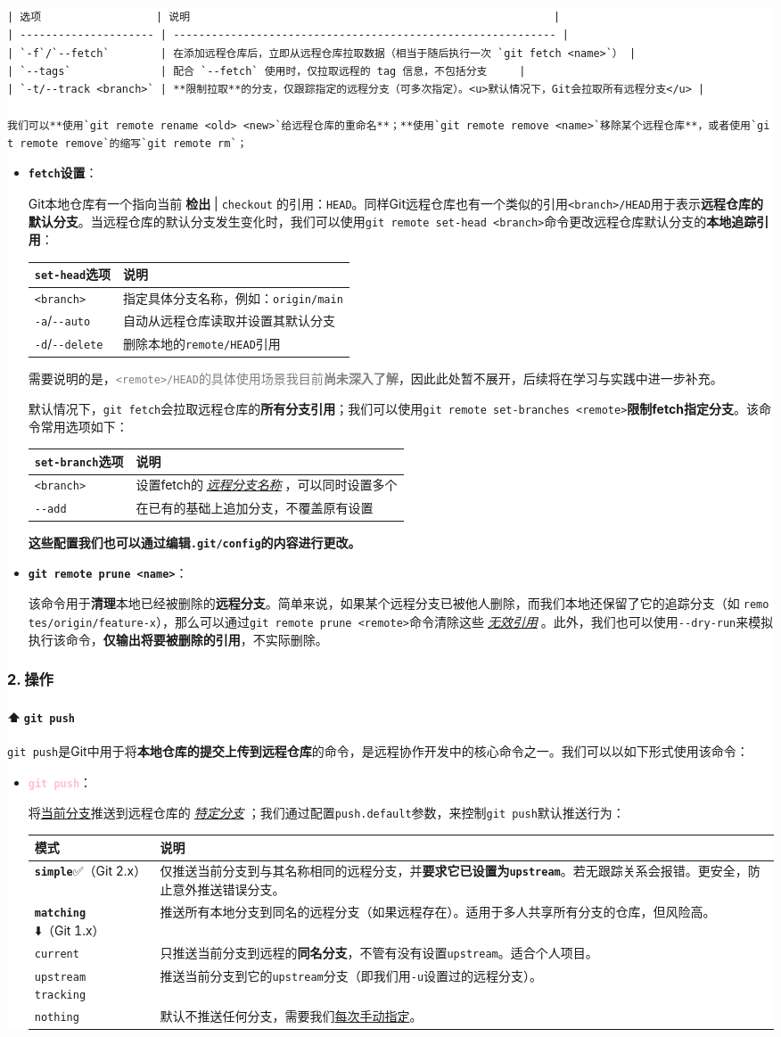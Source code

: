     | 选项                  | 说明                                                         |
    | --------------------- | ------------------------------------------------------------ |
    | `-f`/`--fetch`        | 在添加远程仓库后，立即从远程仓库拉取数据（相当于随后执行一次 `git fetch <name>`） |
    | `--tags`              | 配合 `--fetch` 使用时，仅拉取远程的 tag 信息，不包括分支     |
    | `-t/--track <branch>` | **限制拉取**的分支，仅跟踪指定的远程分支（可多次指定）。<u>默认情况下，Git会拉取所有远程分支</u> |

    我们可以**使用`git remote rename <old> <new>`给远程仓库的重命名**；**使用`git remote remove <name>`移除某个远程仓库**，或者使用`git remote remove`的缩写`git remote rm`；

* **`fetch`设置**：

    Git本地仓库有一个指向当前 **检出** | `checkout` 的引用：`HEAD`。同样Git远程仓库也有一个类似的引用`<branch>/HEAD`用于表示**远程仓库的默认分支**。当远程仓库的默认分支发生变化时，我们可以使用`git remote set-head <branch>`命令更改远程仓库默认分支的**本地追踪引用**：

    | `set-head`选项  | 说明                                  |
    | --------------- | ------------------------------------- |
    | `<branch>`      | 指定具体分支名称，例如：`origin/main` |
    | `-a`/`--auto`   | 自动从远程仓库读取并设置其默认分支    |
    | `-d`/`--delete` | 删除本地的`remote/HEAD`引用           |

    需要说明的是，<span style='color: gray'>`<remote>/HEAD`的具体使用场景我目前**尚未深入了解**</span>，因此此处暂不展开，后续将在学习与实践中进一步补充。

    默认情况下，`git fetch`会拉取远程仓库的**所有分支引用**；我们可以使用`git remote set-branches <remote>`**限制fetch指定分支**。该命令常用选项如下：

    | `set-branch`选项 | 说明                                                 |
    | ---------------- | ---------------------------------------------------- |
    | `<branch>`       | 设置fetch的 <u>*远程分支名称*</u> ，可以同时设置多个 |
    | `--add`          | 在已有的基础上追加分支，不覆盖原有设置               |

    **这些配置我们也可以通过编辑`.git/config`的内容进行更改。**

* **`git remote prune <name>`**：

    该命令用于**清理**本地已经被删除的**远程分支**。简单来说，如果某个远程分支已被他人删除，而我们本地还保留了它的追踪分支（如 `remotes/origin/feature-x`），那么可以通过`git remote prune <remote>`命令清除这些 *<u>无效引用</u>* 。此外，我们也可以使用`--dry-run`来模拟执行该命令，**仅输出将要被删除的引用**，不实际删除。

### 2. 操作

#### ⬆️ `git push`

`git push`是Git中用于将**本地仓库的提交上传到远程仓库**的命令，是远程协作开发中的核心命令之一。我们可以以如下形式使用该命令：

* <span style='color: pink'>**`git push`**</span>：

    将<u>当前分支</u>推送到远程仓库的 *<u>特定分支</u>* ；我们通过配置`push.default`参数，来控制`git push`默认推送行为：

    | 模式                                                         | 说明                                                         |
    | ------------------------------------------------------------ | ------------------------------------------------------------ |
    | **`simple`**✅（Git 2.x）                                     | 仅推送当前分支到与其名称相同的远程分支，并**要求它已设置为`upstream`**。若无跟踪关系会报错。更安全，防止意外推送错误分支。 |
    | <span style='white-space: nowrap'>**`matching`**⬇️（Git 1.x）</span> | 推送所有本地分支到同名的远程分支（如果远程存在）。适用于多人共享所有分支的仓库，但风险高。 |
    | `current`                                                    | 只推送当前分支到远程的**同名分支**，不管有没有设置`upstream`。适合个人项目。 |
    | `upstream`<br/>`tracking`                                    | 推送当前分支到它的`upstream`分支（即我们用`-u`设置过的远程分支）。 |
    | `nothing`                                                    | 默认不推送任何分支，需要我们<u>每次手动指定</u>。            |
